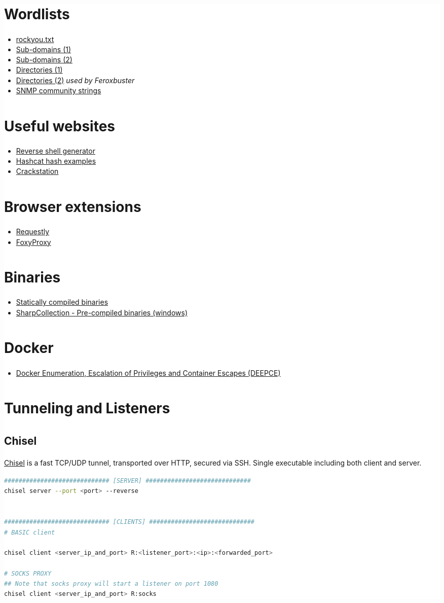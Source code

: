 # Wordlists
- [rockyou.txt](https://github.com/zacheller/rockyou)
- [Sub-domains (1)](https://github.com/n0kovo/n0kovo_subdomains)
- [Sub-domains (2)](https://github.com/rbsec/dnscan/tree/master)
- [Directories (1)](https://github.com/daviddias/node-dirbuster/tree/master/lists)
- [Directories (2)](https://github.com/danielmiessler/SecLists/blob/master/Discovery/Web-Content/raft-medium-directories-lowercase.txt) *used by Feroxbuster*
- [SNMP community strings](https://github.com/fuzzdb-project/fuzzdb/blob/master/wordlists-misc/wordlist-common-snmp-community-strings.txt)


# Useful websites
- [Reverse shell generator](https://www.revshells.com/)
- [Hashcat hash examples](https://hashcat.net/wiki/doku.php?id=example_hashes)
- [Crackstation](https://crackstation.net/)

# Browser extensions
- [Requestly](https://chromewebstore.google.com/detail/requestly-open-source-htt/mdnleldcmiljblolnjhpnblkcekpdkpa?pli=1)
- [FoxyProxy](https://chromewebstore.google.com/detail/foxyproxy-basic/dookpfaalaaappcdneeahomimbllocnb)


# Binaries
- [Statically compiled binaries](https://github.com/andrew-d/static-binaries/)
- [SharpCollection - Pre-compiled binaries (windows)](https://github.com/Flangvik/SharpCollection/tree/master/NetFramework_4.5_x64)

  

# Docker
- [Docker Enumeration, Escalation of Privileges and Container Escapes (DEEPCE)](https://github.com/stealthcopter/deepce)


# Tunneling and Listeners

## Chisel

[Chisel](https://github.com/jpillora/chisel) is a fast TCP/UDP tunnel, transported over HTTP, secured via SSH. Single executable including both client and server.

```bash
############################# [SERVER] #############################
chisel server --port <port> --reverse


############################# [CLIENTS] #############################
# BASIC client

chisel client <server_ip_and_port> R:<listener_port>:<ip>:<forwarded_port>

# SOCKS PROXY
## Note that socks proxy will start a listener on port 1080
chisel client <server_ip_and_port> R:socks
```
